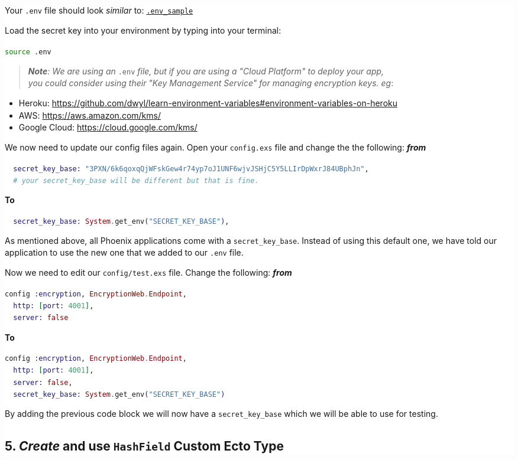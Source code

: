 Your `.env` file should look _similar_ to:
[`.env_sample`](https://github.com/dwyl/phoenix-ecto-encryption-example/blob/master/.env_sample)

Load the secret key into your environment by typing into your terminal:

```sh
source .env
```



> _**Note**: We are using an_ `.env` _file,
but if you are using a "Cloud Platform" to deploy your app, <br />
you could consider using their "Key Management Service"
for managing encryption keys. eg_: <br />
+ Heroku:
https://github.com/dwyl/learn-environment-variables#environment-variables-on-heroku
+ AWS: https://aws.amazon.com/kms/
+ Google Cloud: https://cloud.google.com/kms/

We now need to update our config files again. Open your `config.exs` file and
change the the following:
***from***
```elixir
  secret_key_base: "3PXN/6k6qoxqQjWFskGew4r74yp7oJ1UNF6wjvJSHjC5Y5LLIrDpWxrJ84UBphJn",
  # your secret_key_base will be different but that is fine.
```

**To**
```elixir
  secret_key_base: System.get_env("SECRET_KEY_BASE"),
```

As mentioned above, all Phoenix applications come with a `secret_key_base`.
Instead of using this default one, we have told our application to use the new
one that we added to our `.env` file.

Now we need to edit our `config/test.exs` file. Change the following:
***from***
```elixir
config :encryption, EncryptionWeb.Endpoint,
  http: [port: 4001],
  server: false
```

**To**
```elixir
config :encryption, EncryptionWeb.Endpoint,
  http: [port: 4001],
  server: false,
  secret_key_base: System.get_env("SECRET_KEY_BASE")
```

By adding the previous code block we will now have a `secret_key_base` which
we will be able to use for testing.

## 5. _Create_ and use `HashField` Custom Ecto Type

